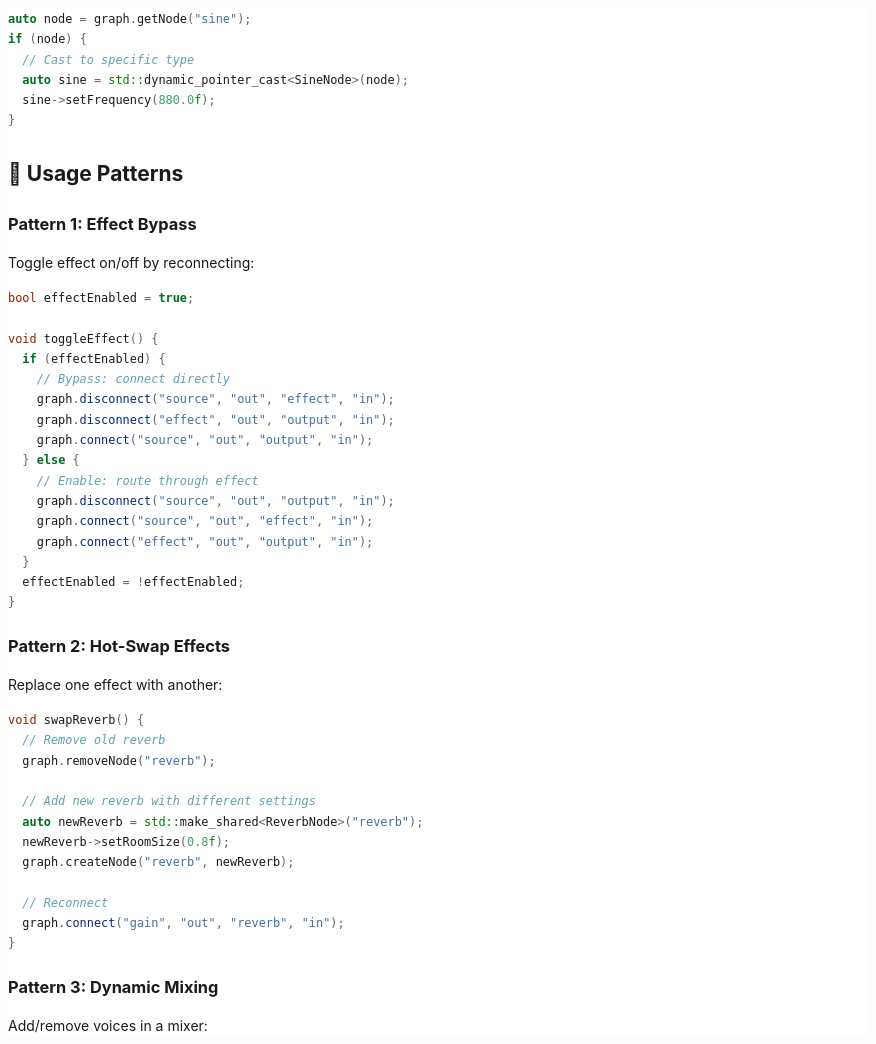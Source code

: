 ```cpp
auto node = graph.getNode("sine");
if (node) {
  // Cast to specific type
  auto sine = std::dynamic_pointer_cast<SineNode>(node);
  sine->setFrequency(880.0f);
}
```

## 🎼 Usage Patterns

### Pattern 1: Effect Bypass
Toggle effect on/off by reconnecting:

```cpp
bool effectEnabled = true;

void toggleEffect() {
  if (effectEnabled) {
    // Bypass: connect directly
    graph.disconnect("source", "out", "effect", "in");
    graph.disconnect("effect", "out", "output", "in");
    graph.connect("source", "out", "output", "in");
  } else {
    // Enable: route through effect
    graph.disconnect("source", "out", "output", "in");
    graph.connect("source", "out", "effect", "in");
    graph.connect("effect", "out", "output", "in");
  }
  effectEnabled = !effectEnabled;
}
```

### Pattern 2: Hot-Swap Effects
Replace one effect with another:

```cpp
void swapReverb() {
  // Remove old reverb
  graph.removeNode("reverb");
  
  // Add new reverb with different settings
  auto newReverb = std::make_shared<ReverbNode>("reverb");
  newReverb->setRoomSize(0.8f);
  graph.createNode("reverb", newReverb);
  
  // Reconnect
  graph.connect("gain", "out", "reverb", "in");
}
```

### Pattern 3: Dynamic Mixing
Add/remove voices in a mixer:
